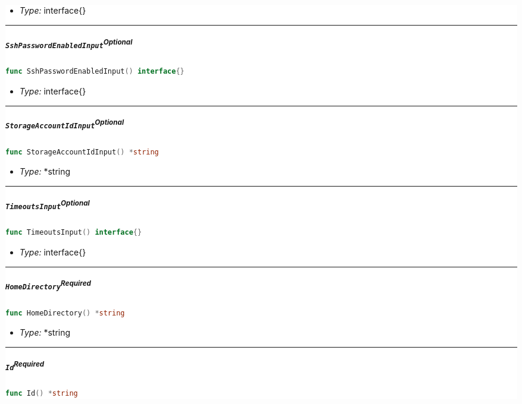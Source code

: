 - *Type:* interface{}

---

##### `SshPasswordEnabledInput`<sup>Optional</sup> <a name="SshPasswordEnabledInput" id="@cdktf/provider-azurerm.storageAccountLocalUser.StorageAccountLocalUser.property.sshPasswordEnabledInput"></a>

```go
func SshPasswordEnabledInput() interface{}
```

- *Type:* interface{}

---

##### `StorageAccountIdInput`<sup>Optional</sup> <a name="StorageAccountIdInput" id="@cdktf/provider-azurerm.storageAccountLocalUser.StorageAccountLocalUser.property.storageAccountIdInput"></a>

```go
func StorageAccountIdInput() *string
```

- *Type:* *string

---

##### `TimeoutsInput`<sup>Optional</sup> <a name="TimeoutsInput" id="@cdktf/provider-azurerm.storageAccountLocalUser.StorageAccountLocalUser.property.timeoutsInput"></a>

```go
func TimeoutsInput() interface{}
```

- *Type:* interface{}

---

##### `HomeDirectory`<sup>Required</sup> <a name="HomeDirectory" id="@cdktf/provider-azurerm.storageAccountLocalUser.StorageAccountLocalUser.property.homeDirectory"></a>

```go
func HomeDirectory() *string
```

- *Type:* *string

---

##### `Id`<sup>Required</sup> <a name="Id" id="@cdktf/provider-azurerm.storageAccountLocalUser.StorageAccountLocalUser.property.id"></a>

```go
func Id() *string
```
